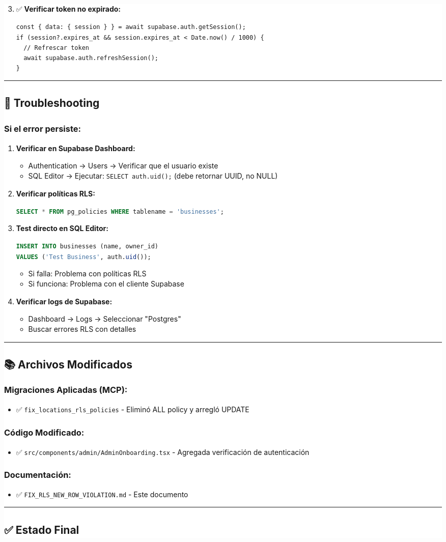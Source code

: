 3. ✅ **Verificar token no expirado:**
   ```tsx
   const { data: { session } } = await supabase.auth.getSession();
   if (session?.expires_at && session.expires_at < Date.now() / 1000) {
     // Refrescar token
     await supabase.auth.refreshSession();
   }
   ```

---

## 🚨 Troubleshooting

### Si el error persiste:

1. **Verificar en Supabase Dashboard:**
   - Authentication → Users → Verificar que el usuario existe
   - SQL Editor → Ejecutar: `SELECT auth.uid();` (debe retornar UUID, no NULL)

2. **Verificar políticas RLS:**
   ```sql
   SELECT * FROM pg_policies WHERE tablename = 'businesses';
   ```

3. **Test directo en SQL Editor:**
   ```sql
   INSERT INTO businesses (name, owner_id)
   VALUES ('Test Business', auth.uid());
   ```
   - Si falla: Problema con políticas RLS
   - Si funciona: Problema con el cliente Supabase

4. **Verificar logs de Supabase:**
   - Dashboard → Logs → Seleccionar "Postgres"
   - Buscar errores RLS con detalles

---

## 📚 Archivos Modificados

### Migraciones Aplicadas (MCP):
- ✅ `fix_locations_rls_policies` - Eliminó ALL policy y arregló UPDATE

### Código Modificado:
- ✅ `src/components/admin/AdminOnboarding.tsx` - Agregada verificación de autenticación

### Documentación:
- ✅ `FIX_RLS_NEW_ROW_VIOLATION.md` - Este documento

---

## ✅ Estado Final

